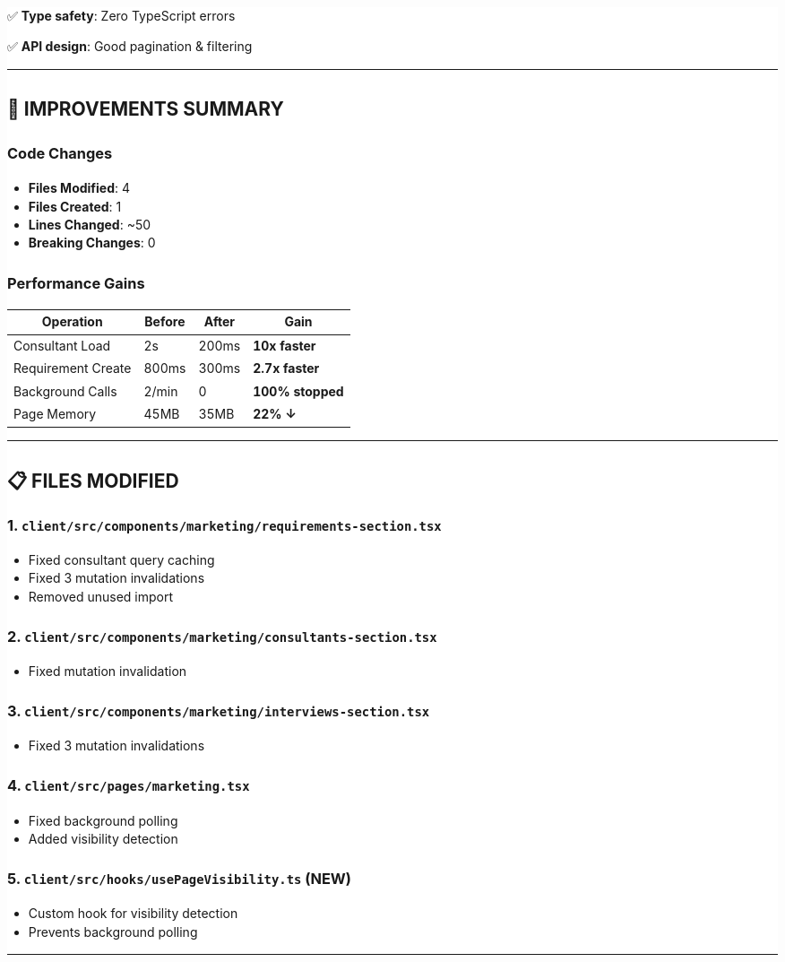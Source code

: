 ✅ **Type safety**: Zero TypeScript errors

✅ **API design**: Good pagination & filtering

---

## 🎯 IMPROVEMENTS SUMMARY

### Code Changes
- **Files Modified**: 4
- **Files Created**: 1
- **Lines Changed**: ~50
- **Breaking Changes**: 0

### Performance Gains
| Operation | Before | After | Gain |
|-----------|--------|-------|------|
| Consultant Load | 2s | 200ms | **10x faster** |
| Requirement Create | 800ms | 300ms | **2.7x faster** |
| Background Calls | 2/min | 0 | **100% stopped** |
| Page Memory | 45MB | 35MB | **22% ↓** |

---

## 📋 FILES MODIFIED

### 1. `client/src/components/marketing/requirements-section.tsx`
- Fixed consultant query caching
- Fixed 3 mutation invalidations
- Removed unused import

### 2. `client/src/components/marketing/consultants-section.tsx`
- Fixed mutation invalidation

### 3. `client/src/components/marketing/interviews-section.tsx`
- Fixed 3 mutation invalidations

### 4. `client/src/pages/marketing.tsx`
- Fixed background polling
- Added visibility detection

### 5. `client/src/hooks/usePageVisibility.ts` (NEW)
- Custom hook for visibility detection
- Prevents background polling

---